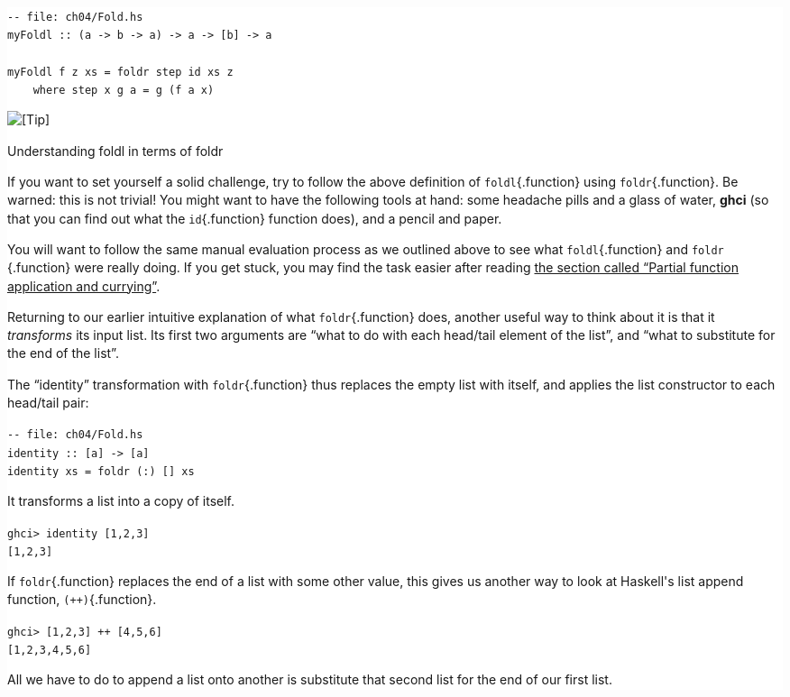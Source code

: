 ~~~~ {#Fold.hs:myFoldl .programlisting}
-- file: ch04/Fold.hs
myFoldl :: (a -> b -> a) -> a -> [b] -> a

myFoldl f z xs = foldr step id xs z
    where step x g a = g (f a x)
~~~~

![[Tip]](/support/figs/tip.png)

Understanding foldl in terms of foldr

If you want to set yourself a solid challenge, try to follow the above
definition of `foldl`{.function} using `foldr`{.function}. Be warned:
this is not trivial! You might want to have the following tools at hand:
some headache pills and a glass of water, **ghci** (so that you can find
out what the `id`{.function} function does), and a pencil and paper.

You will want to follow the same manual evaluation process as we
outlined above to see what `foldl`{.function} and `foldr`{.function}
were really doing. If you get stuck, you may find the task easier after
reading [the section called “Partial function application and
currying”](functional-programming.html#fp.partialapp "Partial function application and currying").

Returning to our earlier intuitive explanation of what
`foldr`{.function} does, another useful way to think about it is that it
*transforms* its input list. Its first two arguments are “what to do
with each head/tail element of the list”, and “what to substitute for
the end of the list”.

The “identity” transformation with `foldr`{.function} thus replaces the
empty list with itself, and applies the list constructor to each
head/tail pair:

~~~~ {#Fold.hs:identity .programlisting}
-- file: ch04/Fold.hs
identity :: [a] -> [a]
identity xs = foldr (:) [] xs
~~~~

It transforms a list into a copy of itself.

~~~~ {#fold.ghci:identity .screen}
ghci> identity [1,2,3]
[1,2,3]
~~~~

If `foldr`{.function} replaces the end of a list with some other value,
this gives us another way to look at Haskell's list append function,
`(++)`{.function}.

~~~~ {#fold.ghci:append.builtin .screen}
ghci> [1,2,3] ++ [4,5,6]
[1,2,3,4,5,6]
~~~~

All we have to do to append a list onto another is substitute that
second list for the end of our first list.
